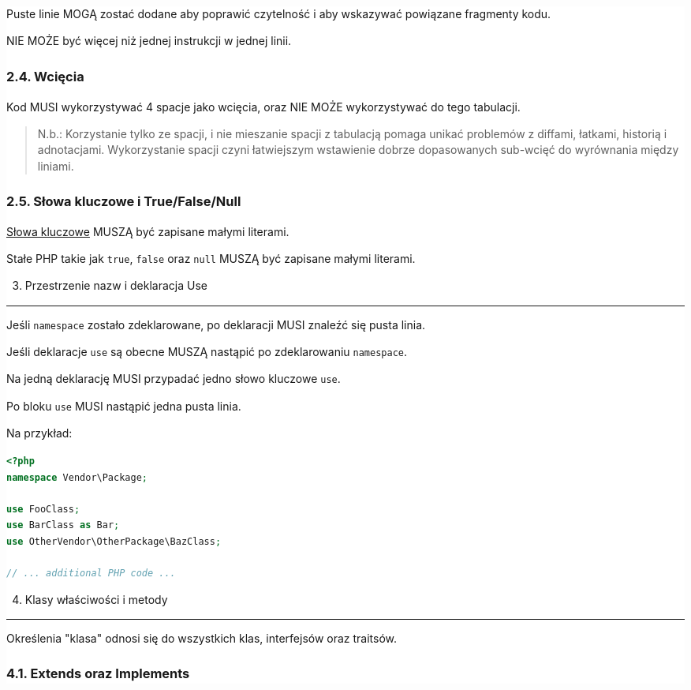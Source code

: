 Puste linie MOGĄ zostać dodane aby poprawić czytelność i aby wskazywać powiązane
fragmenty kodu.

NIE MOŻE być więcej niż jednej instrukcji w jednej linii.

### 2.4. Wcięcia

Kod MUSI wykorzystywać 4 spacje jako wcięcia, oraz NIE MOŻE wykorzystywać do
tego tabulacji.
> N.b.:  Korzystanie tylko ze spacji, i nie mieszanie spacji z tabulacją pomaga
> unikać problemów z diffami, łatkami, historią i adnotacjami. Wykorzystanie
> spacji czyni łatwiejszym wstawienie dobrze dopasowanych sub-wcięć do
> wyrównania między liniami.

### 2.5. Słowa kluczowe i True/False/Null

[Słowa kluczowe] MUSZĄ być zapisane małymi literami.

Stałe PHP takie jak `true`, `false` oraz `null` MUSZĄ być zapisane małymi
literami.

[Słowa kluczowe]: http://php.net/manual/en/reserved.keywords.php



3. Przestrzenie nazw i deklaracja Use
---------------------------------

Jeśli `namespace` zostało zdeklarowane, po deklaracji MUSI znaleźć się pusta
linia.

Jeśli deklaracje `use` są obecne MUSZĄ nastąpić po zdeklarowaniu `namespace`.

Na jedną deklarację MUSI przypadać jedno słowo kluczowe `use`.

Po bloku `use` MUSI nastąpić jedna pusta linia.

Na przykład:

```php
<?php
namespace Vendor\Package;

use FooClass;
use BarClass as Bar;
use OtherVendor\OtherPackage\BazClass;

// ... additional PHP code ...

```


4. Klasy właściwości i metody
-----------------------------------

Określenia "klasa" odnosi się do wszystkich klas, interfejsów oraz traitsów.

### 4.1. Extends oraz Implements


[RFC 2119]: http://www.ietf.org/rfc/rfc2119.txt
[PSR-0]: https://github.com/php-fig/fig-standards/blob/master/accepted/PSR-0.md
[PSR-1]: https://github.com/php-fig/fig-standards/blob/master/accepted/PSR-1-basic-coding-standard.md